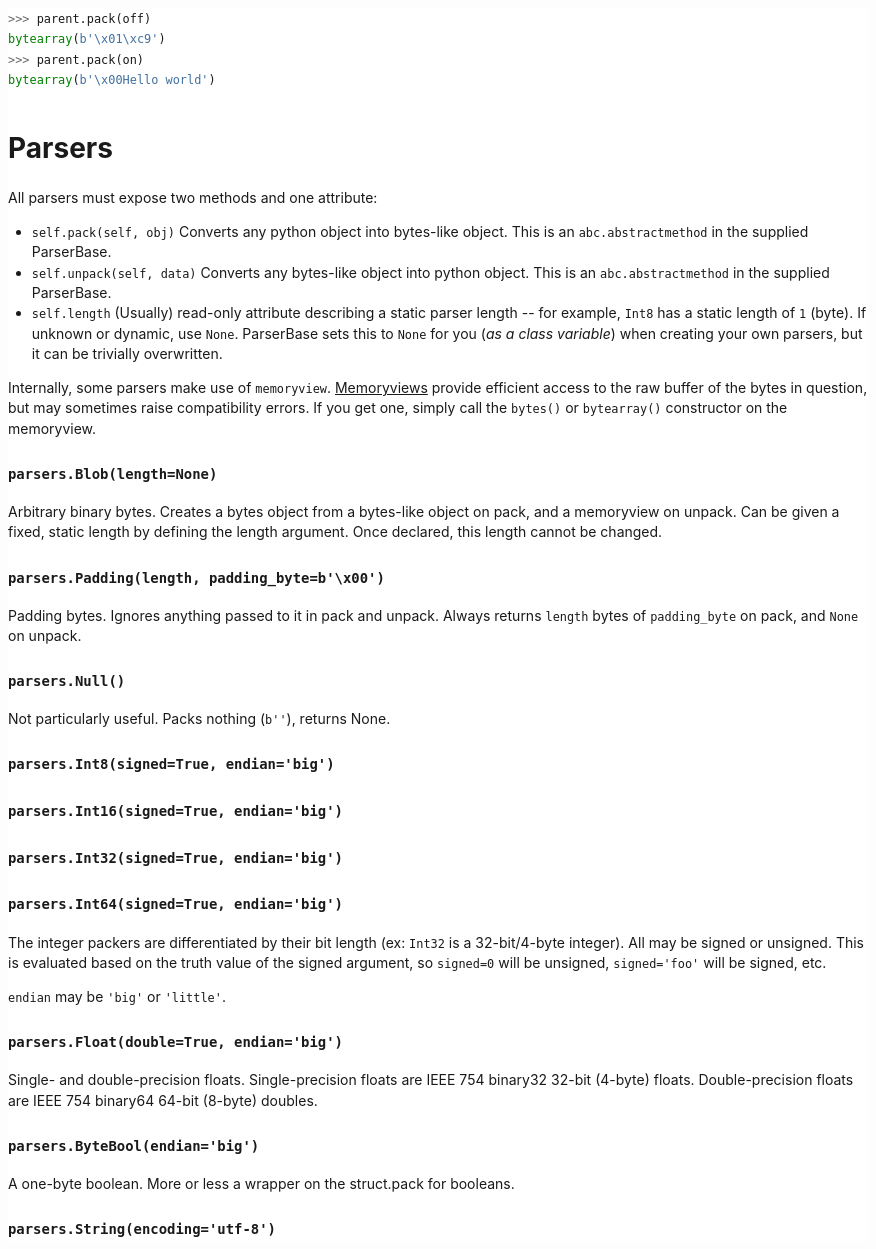 ```python
>>> parent.pack(off)
bytearray(b'\x01\xc9')
>>> parent.pack(on)
bytearray(b'\x00Hello world')
```

# Parsers

All parsers must expose two methods and one attribute:

+ ```self.pack(self, obj)``` Converts any python object into bytes-like object. This is an ```abc.abstractmethod``` in the supplied ParserBase.
+ ```self.unpack(self, data)``` Converts any bytes-like object into python object. This is an ```abc.abstractmethod``` in the supplied ParserBase.
+ ```self.length``` (Usually) read-only attribute describing a static parser length -- for example, ```Int8``` has a static length of ```1``` (byte). If unknown or dynamic, use ```None```. ParserBase sets this to ```None``` for you (*as a class variable*) when creating your own parsers, but it can be trivially overwritten.

Internally, some parsers make use of ```memoryview```. [Memoryviews](https://docs.python.org/3/library/stdtypes.html#memoryview) provide efficient access to the raw buffer of the bytes in question, but may sometimes raise compatibility errors. If you get one, simply call the ```bytes()``` or ```bytearray()``` constructor on the memoryview.

### ```parsers.Blob(length=None)```

Arbitrary binary bytes. Creates a bytes object from a bytes-like object on pack, and a memoryview on unpack. Can be given a fixed, static length by defining the length argument. Once declared, this length cannot be changed.

### ```parsers.Padding(length, padding_byte=b'\x00')```

Padding bytes. Ignores anything passed to it in pack and unpack. Always returns ```length``` bytes of ```padding_byte``` on pack, and ```None``` on unpack.

### ```parsers.Null()```

Not particularly useful. Packs nothing (```b''```), returns None.

### ```parsers.Int8(signed=True, endian='big')```
### ```parsers.Int16(signed=True, endian='big')```
### ```parsers.Int32(signed=True, endian='big')```
### ```parsers.Int64(signed=True, endian='big')```

The integer packers are differentiated by their bit length (ex: ```Int32``` is a 32-bit/4-byte integer). All may be signed or unsigned. This is evaluated based on the truth value of the signed argument, so ```signed=0``` will be unsigned, ```signed='foo'``` will be signed, etc.

```endian``` may be ```'big'``` or ```'little'```.

### ```parsers.Float(double=True, endian='big')```

Single- and double-precision floats. Single-precision floats are IEEE 754 binary32 32-bit (4-byte) floats. Double-precision floats are IEEE 754 binary64 64-bit (8-byte) doubles.

### ```parsers.ByteBool(endian='big')```

A one-byte boolean. More or less a wrapper on the struct.pack for booleans.

### ```parsers.String(encoding='utf-8')```

```